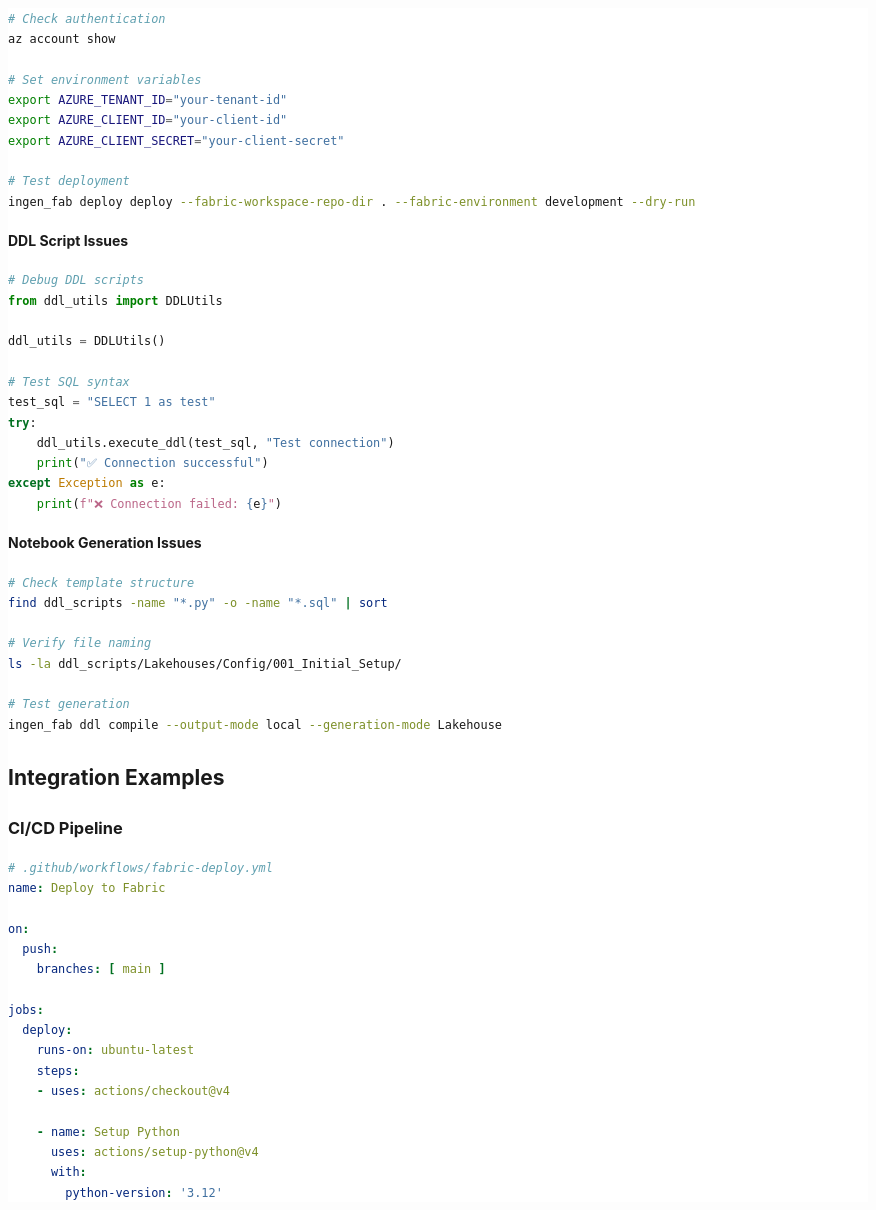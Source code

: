 ```bash
# Check authentication
az account show

# Set environment variables
export AZURE_TENANT_ID="your-tenant-id"
export AZURE_CLIENT_ID="your-client-id"
export AZURE_CLIENT_SECRET="your-client-secret"

# Test deployment
ingen_fab deploy deploy --fabric-workspace-repo-dir . --fabric-environment development --dry-run
```

#### DDL Script Issues

```python
# Debug DDL scripts
from ddl_utils import DDLUtils

ddl_utils = DDLUtils()

# Test SQL syntax
test_sql = "SELECT 1 as test"
try:
    ddl_utils.execute_ddl(test_sql, "Test connection")
    print("✅ Connection successful")
except Exception as e:
    print(f"❌ Connection failed: {e}")
```

#### Notebook Generation Issues

```bash
# Check template structure
find ddl_scripts -name "*.py" -o -name "*.sql" | sort

# Verify file naming
ls -la ddl_scripts/Lakehouses/Config/001_Initial_Setup/

# Test generation
ingen_fab ddl compile --output-mode local --generation-mode Lakehouse
```

## Integration Examples

### CI/CD Pipeline

```yaml
# .github/workflows/fabric-deploy.yml
name: Deploy to Fabric

on:
  push:
    branches: [ main ]

jobs:
  deploy:
    runs-on: ubuntu-latest
    steps:
    - uses: actions/checkout@v4
    
    - name: Setup Python
      uses: actions/setup-python@v4
      with:
        python-version: '3.12'
```
